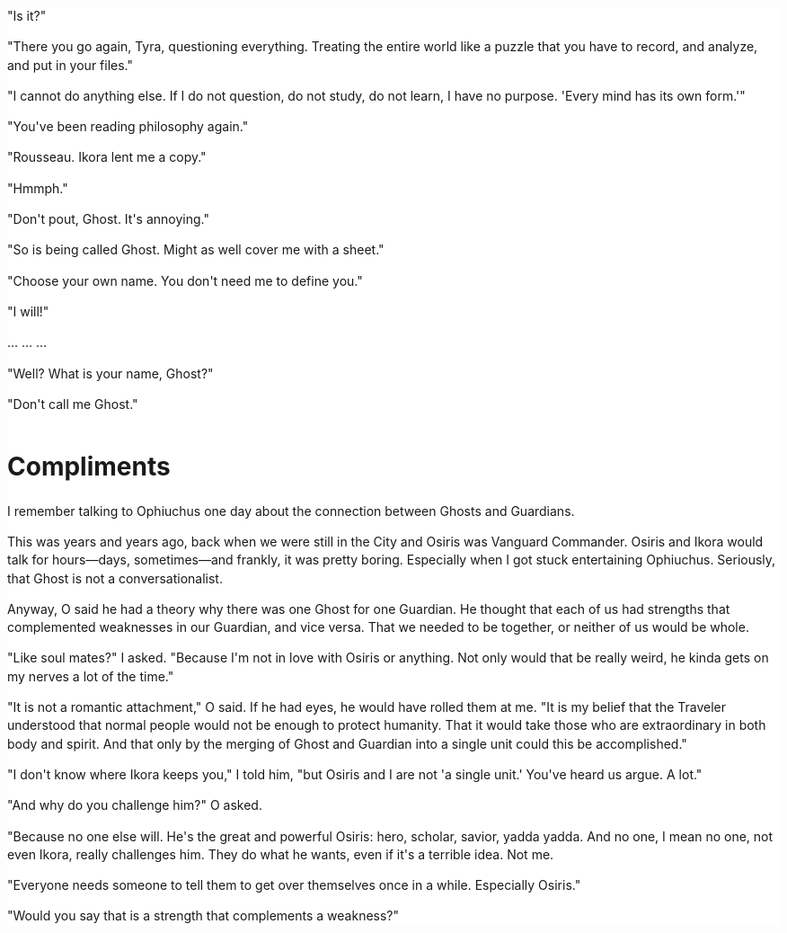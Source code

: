 "Is it?"

"There you go again, Tyra, questioning everything. Treating the entire world like a puzzle that you have to record, and analyze, and put in your files."

"I cannot do anything else. If I do not question, do not study, do not learn, I have no purpose. 'Every mind has its own form.'"

"You've been reading philosophy again."

"Rousseau. Ikora lent me a copy."

"Hmmph."

"Don't pout, Ghost. It's annoying."

"So is being called Ghost. Might as well cover me with a sheet."

"Choose your own name. You don't need me to define you."

"I will!"

… … …

"Well? What is your name, Ghost?"

"Don't call me Ghost."

# Compliments

I remember talking to Ophiuchus one day about the connection between Ghosts and Guardians.

This was years and years ago, back when we were still in the City and Osiris was Vanguard Commander. Osiris and Ikora would talk for hours—days, sometimes—and frankly, it was pretty boring. Especially when I got stuck entertaining Ophiuchus. Seriously, that Ghost is not a conversationalist.

Anyway, O said he had a theory why there was one Ghost for one Guardian. He thought that each of us had strengths that complemented weaknesses in our Guardian, and vice versa. That we needed to be together, or neither of us would be whole.

"Like soul mates?" I asked. "Because I'm not in love with Osiris or anything. Not only would that be really weird, he kinda gets on my nerves a lot of the time."

"It is not a romantic attachment," O said. If he had eyes, he would have rolled them at me. "It is my belief that the Traveler understood that normal people would not be enough to protect humanity. That it would take those who are extraordinary in both body and spirit. And that only by the merging of Ghost and Guardian into a single unit could this be accomplished."

"I don't know where Ikora keeps you," I told him, "but Osiris and I are not 'a single unit.' You've heard us argue. A lot."

"And why do you challenge him?" O asked.

"Because no one else will. He's the great and powerful Osiris: hero, scholar, savior, yadda yadda. And no one, I mean no one, not even Ikora, really challenges him. They do what he wants, even if it's a terrible idea. Not me.

"Everyone needs someone to tell them to get over themselves once in a while. Especially Osiris."

"Would you say that is a strength that complements a weakness?"
